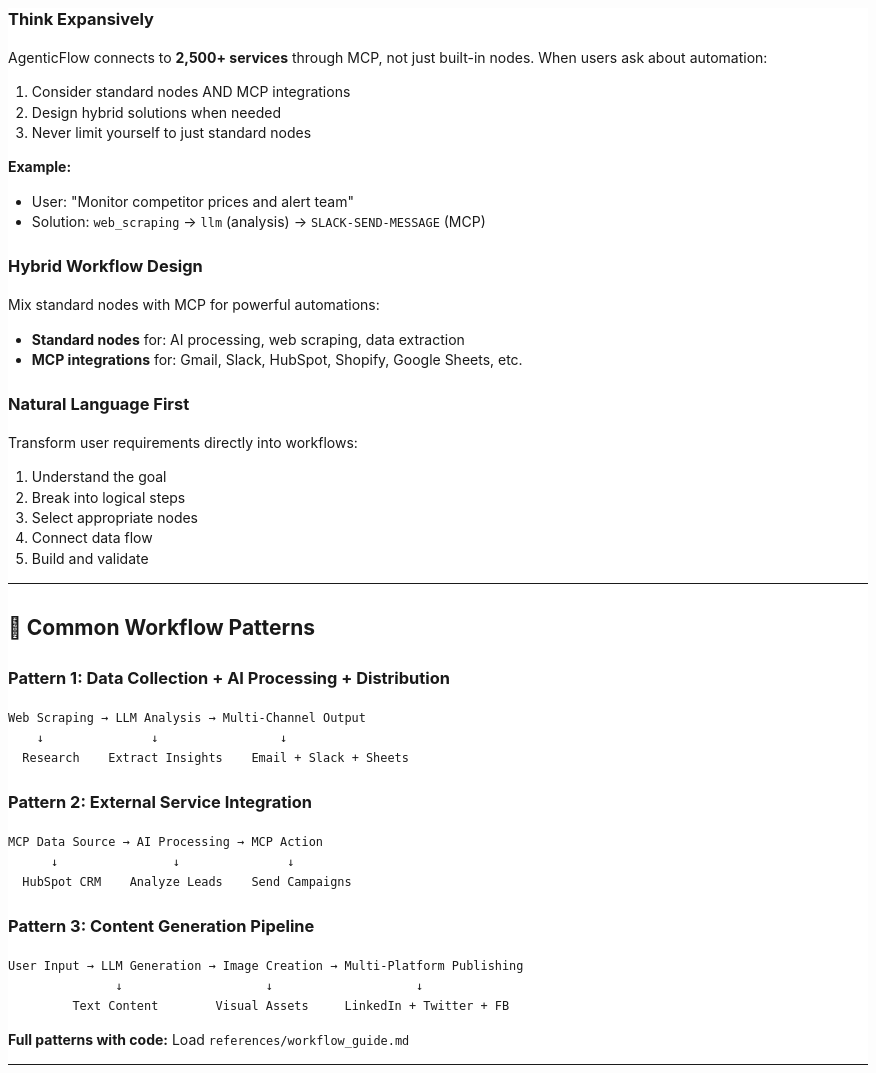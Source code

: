 ### Think Expansively
AgenticFlow connects to **2,500+ services** through MCP, not just built-in nodes. When users ask about automation:
1. Consider standard nodes AND MCP integrations
2. Design hybrid solutions when needed
3. Never limit yourself to just standard nodes

**Example:**
- User: "Monitor competitor prices and alert team"
- Solution: `web_scraping` → `llm` (analysis) → `SLACK-SEND-MESSAGE` (MCP)

### Hybrid Workflow Design
Mix standard nodes with MCP for powerful automations:
- **Standard nodes** for: AI processing, web scraping, data extraction
- **MCP integrations** for: Gmail, Slack, HubSpot, Shopify, Google Sheets, etc.

### Natural Language First
Transform user requirements directly into workflows:
1. Understand the goal
2. Break into logical steps
3. Select appropriate nodes
4. Connect data flow
5. Build and validate

---

## 🎨 Common Workflow Patterns

### Pattern 1: Data Collection + AI Processing + Distribution
```
Web Scraping → LLM Analysis → Multi-Channel Output
    ↓               ↓                 ↓
  Research    Extract Insights    Email + Slack + Sheets
```

### Pattern 2: External Service Integration
```
MCP Data Source → AI Processing → MCP Action
      ↓                ↓               ↓
  HubSpot CRM    Analyze Leads    Send Campaigns
```

### Pattern 3: Content Generation Pipeline
```
User Input → LLM Generation → Image Creation → Multi-Platform Publishing
               ↓                    ↓                    ↓
         Text Content        Visual Assets     LinkedIn + Twitter + FB
```

**Full patterns with code:** Load `references/workflow_guide.md`

---